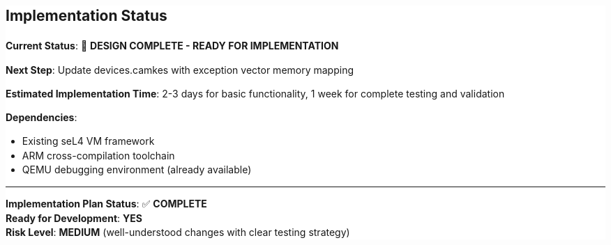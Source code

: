 
## Implementation Status

**Current Status**: 🔄 **DESIGN COMPLETE - READY FOR IMPLEMENTATION**

**Next Step**: Update devices.camkes with exception vector memory mapping

**Estimated Implementation Time**: 2-3 days for basic functionality, 1 week for complete testing and validation

**Dependencies**: 
- Existing seL4 VM framework
- ARM cross-compilation toolchain  
- QEMU debugging environment (already available)

---

**Implementation Plan Status**: ✅ **COMPLETE**  
**Ready for Development**: **YES**  
**Risk Level**: **MEDIUM** (well-understood changes with clear testing strategy)